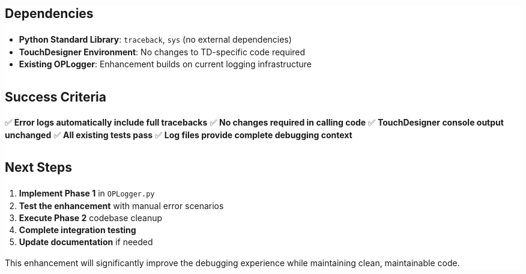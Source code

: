 ## Dependencies

- **Python Standard Library**: `traceback`, `sys` (no external dependencies)
- **TouchDesigner Environment**: No changes to TD-specific code required
- **Existing OPLogger**: Enhancement builds on current logging infrastructure

## Success Criteria

✅ **Error logs automatically include full tracebacks**
✅ **No changes required in calling code**
✅ **TouchDesigner console output unchanged**
✅ **All existing tests pass**
✅ **Log files provide complete debugging context**

## Next Steps

1. **Implement Phase 1** in `OPLogger.py`
2. **Test the enhancement** with manual error scenarios
3. **Execute Phase 2** codebase cleanup
4. **Complete integration testing**
5. **Update documentation** if needed

This enhancement will significantly improve the debugging experience while maintaining clean, maintainable code.
